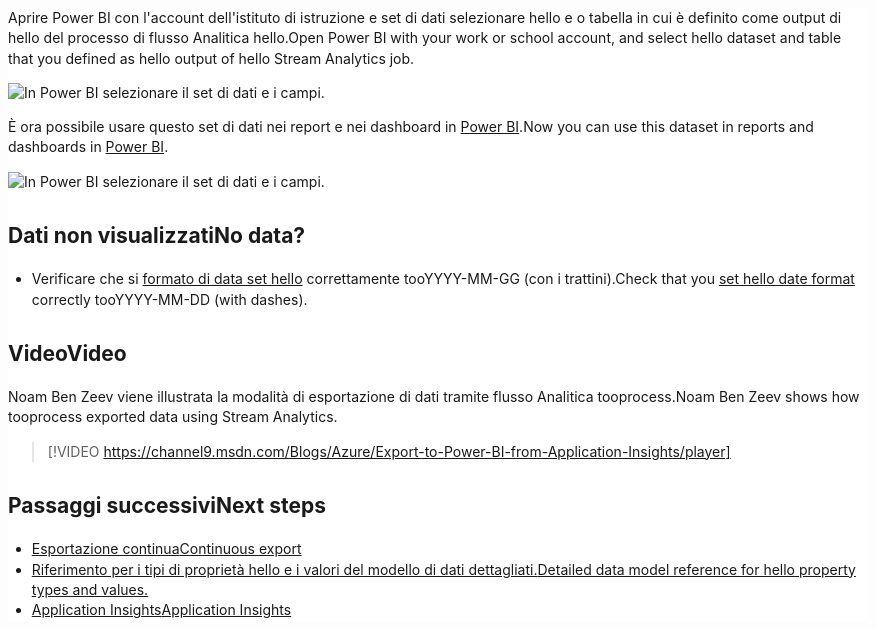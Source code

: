<span data-ttu-id="86f0f-201">Aprire Power BI con l'account dell'istituto di istruzione e set di dati selezionare hello e o tabella in cui è definito come output di hello del processo di flusso Analitica hello.</span><span class="sxs-lookup"><span data-stu-id="86f0f-201">Open Power BI with your work or school account, and select hello dataset and table that you defined as hello output of hello Stream Analytics job.</span></span>

![In Power BI selezionare il set di dati e i campi.](./media/app-insights-export-stream-analytics/200.png)

<span data-ttu-id="86f0f-203">È ora possibile usare questo set di dati nei report e nei dashboard in [Power BI](https://powerbi.microsoft.com).</span><span class="sxs-lookup"><span data-stu-id="86f0f-203">Now you can use this dataset in reports and dashboards in [Power BI](https://powerbi.microsoft.com).</span></span>

![In Power BI selezionare il set di dati e i campi.](./media/app-insights-export-stream-analytics/210.png)

## <a name="no-data"></a><span data-ttu-id="86f0f-205">Dati non visualizzati</span><span class="sxs-lookup"><span data-stu-id="86f0f-205">No data?</span></span>
* <span data-ttu-id="86f0f-206">Verificare che si [formato di data set hello](#set-path-prefix-pattern) correttamente tooYYYY-MM-GG (con i trattini).</span><span class="sxs-lookup"><span data-stu-id="86f0f-206">Check that you [set hello date format](#set-path-prefix-pattern) correctly tooYYYY-MM-DD (with dashes).</span></span>

## <a name="video"></a><span data-ttu-id="86f0f-207">Video</span><span class="sxs-lookup"><span data-stu-id="86f0f-207">Video</span></span>
<span data-ttu-id="86f0f-208">Noam Ben Zeev viene illustrata la modalità di esportazione di dati tramite flusso Analitica tooprocess.</span><span class="sxs-lookup"><span data-stu-id="86f0f-208">Noam Ben Zeev shows how tooprocess exported data using Stream Analytics.</span></span>

> [!VIDEO https://channel9.msdn.com/Blogs/Azure/Export-to-Power-BI-from-Application-Insights/player]
> 
> 

## <a name="next-steps"></a><span data-ttu-id="86f0f-209">Passaggi successivi</span><span class="sxs-lookup"><span data-stu-id="86f0f-209">Next steps</span></span>
* [<span data-ttu-id="86f0f-210">Esportazione continua</span><span class="sxs-lookup"><span data-stu-id="86f0f-210">Continuous export</span></span>](app-insights-export-telemetry.md)
* [<span data-ttu-id="86f0f-211">Riferimento per i tipi di proprietà hello e i valori del modello di dati dettagliati.</span><span class="sxs-lookup"><span data-stu-id="86f0f-211">Detailed data model reference for hello property types and values.</span></span>](app-insights-export-data-model.md)
* [<span data-ttu-id="86f0f-212">Application Insights</span><span class="sxs-lookup"><span data-stu-id="86f0f-212">Application Insights</span></span>](app-insights-overview.md)

